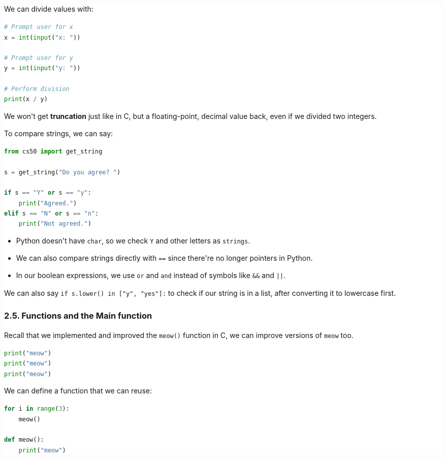 We can divide values with:

```python
# Prompt user for x
x = int(input("x: "))

# Prompt user for y
y = int(input("y: "))

# Perform division
print(x / y)
```

We won't get **truncation** just like in C, but a floating-point, decimal value back, even if we divided two integers.

To compare strings, we can say:

```python
from cs50 import get_string

s = get_string("Do you agree? ")

if s == "Y" or s == "y":
    print("Agreed.")
elif s == "N" or s == "n":
    print("Not agreed.")
```

- Python doesn't have `char`, so we check `Y` and other letters as `strings`.

- We can also compare strings directly with `==` since there're no longer pointers in Python.

- In our boolean expressions, we use `or` and `and` instead of symbols like `&&` and `||`.

We can also say `if s.lower() in ["y", "yes"]:` to check if our string is in a list, after converting it to lowercase first.

### 2.5. Functions and the Main function

Recall that we implemented and improved the `meow()` function in C, we can improve versions of `meow` too.

```python
print("meow")
print("meow")
print("meow")
```

We can define a function that we can reuse:

```python
for i in range(3):
    meow()
    
def meow():
    print("meow")
```
